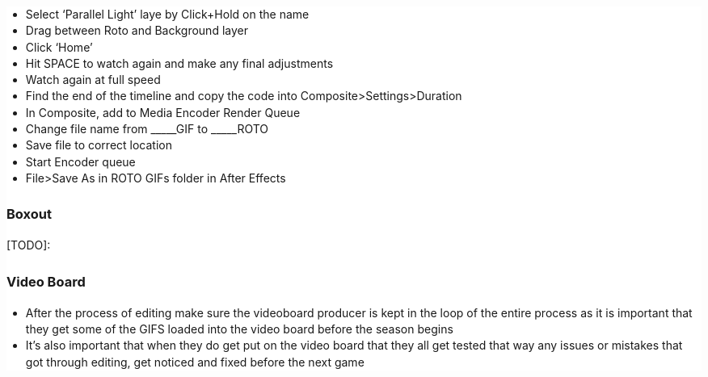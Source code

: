 *   Select ‘Parallel Light’ laye by Click+Hold on the name
*   Drag between Roto and Background layer
*   Click ‘Home’
*   Hit SPACE to watch again and make any final adjustments
*   Watch again at full speed
*   Find the end of the timeline and copy the code into Composite>Settings>Duration
*   In Composite, add to Media Encoder Render Queue
*   Change file name from \_\_\_\_\_GIF to \_\_\_\_\_ROTO
*   Save file to correct location
*   Start Encoder queue
*   File>Save As in ROTO GIFs folder in After Effects

### Boxout

\[TODO\]:

### Video Board

*   After the process of editing make sure the videoboard producer is kept in the loop of the entire process as it is important that they get some of the GIFS loaded into the video board before the season begins
*   It’s also important that when they do get put on the video board that they all get tested that way any issues or mistakes that got through editing, get noticed and fixed before the next game